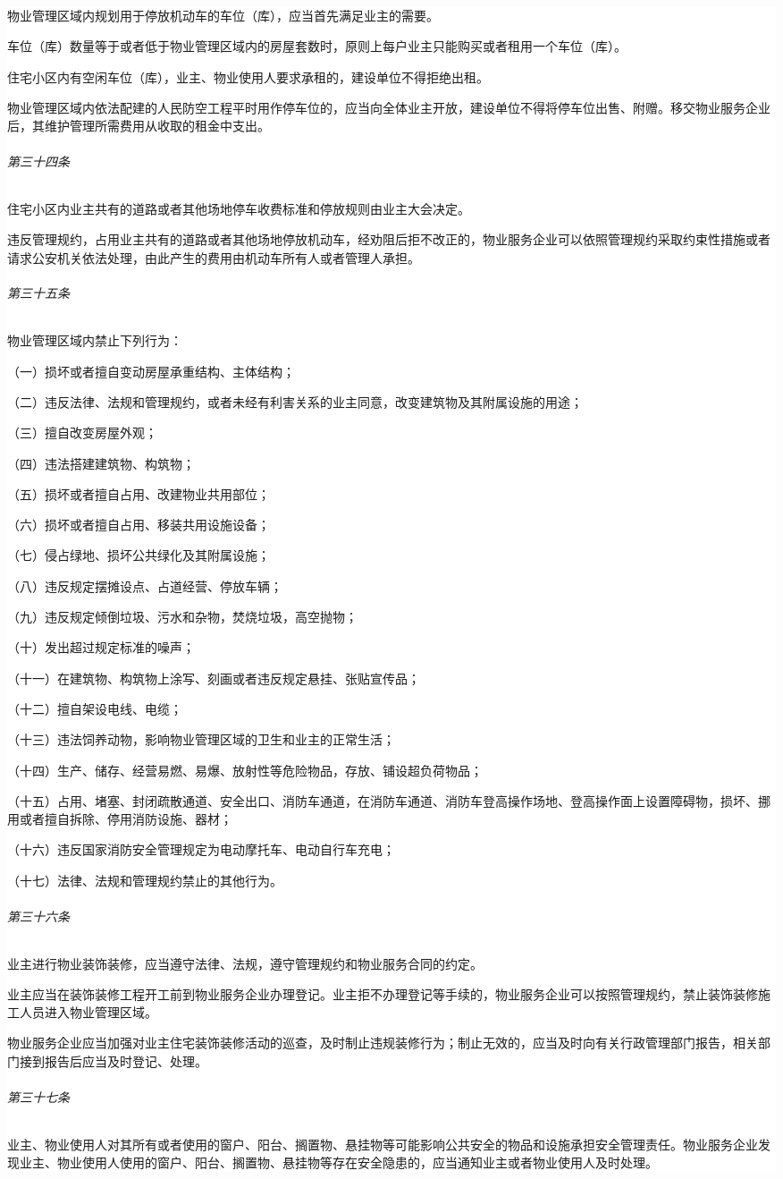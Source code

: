 物业管理区域内规划用于停放机动车的车位（库），应当首先满足业主的需要。

车位（库）数量等于或者低于物业管理区域内的房屋套数时，原则上每户业主只能购买或者租用一个车位（库）。

住宅小区内有空闲车位（库），业主、物业使用人要求承租的，建设单位不得拒绝出租。

物业管理区域内依法配建的人民防空工程平时用作停车位的，应当向全体业主开放，建设单位不得将停车位出售、附赠。移交物业服务企业后，其维护管理所需费用从收取的租金中支出。

###### 第三十四条

住宅小区内业主共有的道路或者其他场地停车收费标准和停放规则由业主大会决定。

违反管理规约，占用业主共有的道路或者其他场地停放机动车，经劝阻后拒不改正的，物业服务企业可以依照管理规约采取约束性措施或者请求公安机关依法处理，由此产生的费用由机动车所有人或者管理人承担。

###### 第三十五条

物业管理区域内禁止下列行为：

（一）损坏或者擅自变动房屋承重结构、主体结构；

（二）违反法律、法规和管理规约，或者未经有利害关系的业主同意，改变建筑物及其附属设施的用途；

（三）擅自改变房屋外观；

（四）违法搭建建筑物、构筑物；

（五）损坏或者擅自占用、改建物业共用部位；

（六）损坏或者擅自占用、移装共用设施设备；

（七）侵占绿地、损坏公共绿化及其附属设施；

（八）违反规定摆摊设点、占道经营、停放车辆；

（九）违反规定倾倒垃圾、污水和杂物，焚烧垃圾，高空抛物；

（十）发出超过规定标准的噪声；

（十一）在建筑物、构筑物上涂写、刻画或者违反规定悬挂、张贴宣传品；

（十二）擅自架设电线、电缆；

（十三）违法饲养动物，影响物业管理区域的卫生和业主的正常生活；

（十四）生产、储存、经营易燃、易爆、放射性等危险物品，存放、铺设超负荷物品；

（十五）占用、堵塞、封闭疏散通道、安全出口、消防车通道，在消防车通道、消防车登高操作场地、登高操作面上设置障碍物，损坏、挪用或者擅自拆除、停用消防设施、器材；

（十六）违反国家消防安全管理规定为电动摩托车、电动自行车充电；

（十七）法律、法规和管理规约禁止的其他行为。

###### 第三十六条

业主进行物业装饰装修，应当遵守法律、法规，遵守管理规约和物业服务合同的约定。

业主应当在装饰装修工程开工前到物业服务企业办理登记。业主拒不办理登记等手续的，物业服务企业可以按照管理规约，禁止装饰装修施工人员进入物业管理区域。

物业服务企业应当加强对业主住宅装饰装修活动的巡查，及时制止违规装修行为；制止无效的，应当及时向有关行政管理部门报告，相关部门接到报告后应当及时登记、处理。

###### 第三十七条

业主、物业使用人对其所有或者使用的窗户、阳台、搁置物、悬挂物等可能影响公共安全的物品和设施承担安全管理责任。物业服务企业发现业主、物业使用人使用的窗户、阳台、搁置物、悬挂物等存在安全隐患的，应当通知业主或者物业使用人及时处理。
